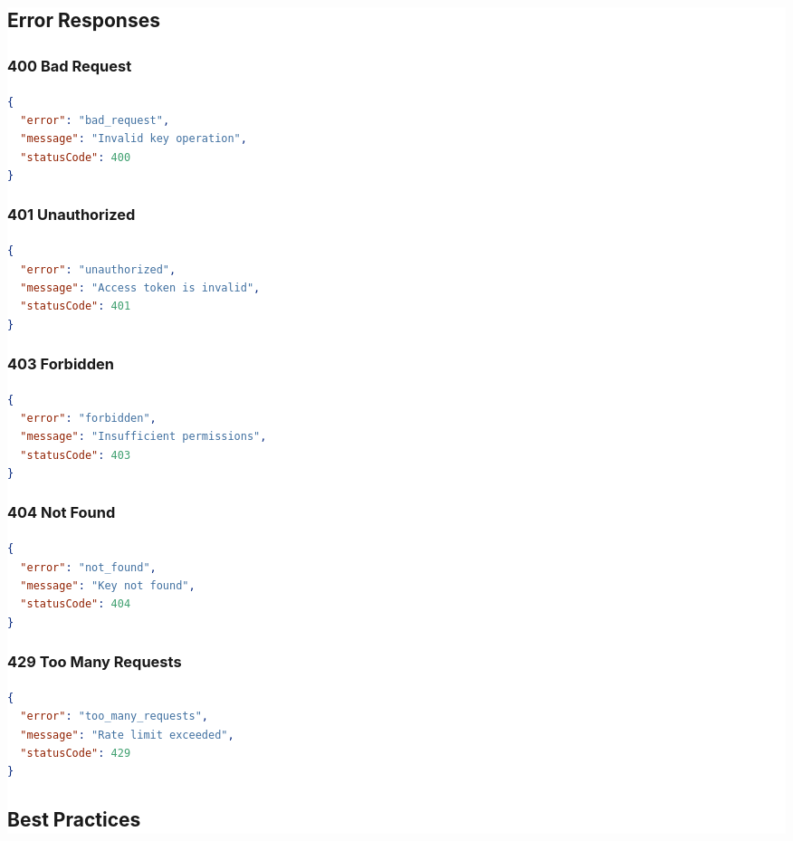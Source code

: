 
## Error Responses

### 400 Bad Request

```json
{
  "error": "bad_request",
  "message": "Invalid key operation",
  "statusCode": 400
}
```

### 401 Unauthorized

```json
{
  "error": "unauthorized",
  "message": "Access token is invalid",
  "statusCode": 401
}
```

### 403 Forbidden

```json
{
  "error": "forbidden",
  "message": "Insufficient permissions",
  "statusCode": 403
}
```

### 404 Not Found

```json
{
  "error": "not_found",
  "message": "Key not found",
  "statusCode": 404
}
```

### 429 Too Many Requests

```json
{
  "error": "too_many_requests",
  "message": "Rate limit exceeded",
  "statusCode": 429
}
```

## Best Practices
